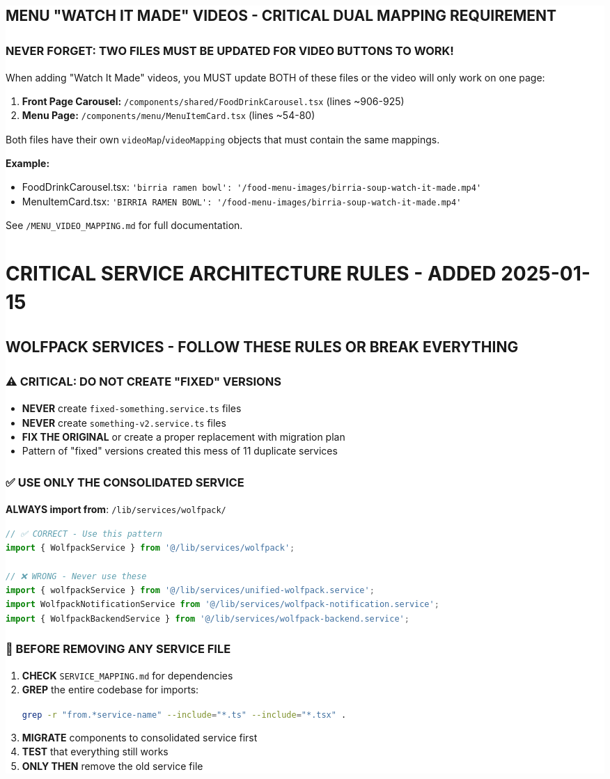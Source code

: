 ## MENU "WATCH IT MADE" VIDEOS - CRITICAL DUAL MAPPING REQUIREMENT

### NEVER FORGET: TWO FILES MUST BE UPDATED FOR VIDEO BUTTONS TO WORK!

When adding "Watch It Made" videos, you MUST update BOTH of these files or the video will only work on one page:

1. **Front Page Carousel:** `/components/shared/FoodDrinkCarousel.tsx` (lines ~906-925)
2. **Menu Page:** `/components/menu/MenuItemCard.tsx` (lines ~54-80)

Both files have their own `videoMap`/`videoMapping` objects that must contain the same mappings.

**Example:**
- FoodDrinkCarousel.tsx: `'birria ramen bowl': '/food-menu-images/birria-soup-watch-it-made.mp4'`
- MenuItemCard.tsx: `'BIRRIA RAMEN BOWL': '/food-menu-images/birria-soup-watch-it-made.mp4'`

See `/MENU_VIDEO_MAPPING.md` for full documentation.

# CRITICAL SERVICE ARCHITECTURE RULES - ADDED 2025-01-15

## WOLFPACK SERVICES - FOLLOW THESE RULES OR BREAK EVERYTHING

### ⚠️ CRITICAL: DO NOT CREATE "FIXED" VERSIONS
- **NEVER** create `fixed-something.service.ts` files
- **NEVER** create `something-v2.service.ts` files  
- **FIX THE ORIGINAL** or create a proper replacement with migration plan
- Pattern of "fixed" versions created this mess of 11 duplicate services

### ✅ USE ONLY THE CONSOLIDATED SERVICE
**ALWAYS import from**: `/lib/services/wolfpack/`
```typescript
// ✅ CORRECT - Use this pattern
import { WolfpackService } from '@/lib/services/wolfpack';

// ❌ WRONG - Never use these
import { wolfpackService } from '@/lib/services/unified-wolfpack.service';
import WolfpackNotificationService from '@/lib/services/wolfpack-notification.service';
import { WolfpackBackendService } from '@/lib/services/wolfpack-backend.service';
```

### 🚨 BEFORE REMOVING ANY SERVICE FILE
1. **CHECK** `SERVICE_MAPPING.md` for dependencies
2. **GREP** the entire codebase for imports:
   ```bash
   grep -r "from.*service-name" --include="*.ts" --include="*.tsx" .
   ```
3. **MIGRATE** components to consolidated service first
4. **TEST** that everything still works
5. **ONLY THEN** remove the old service file
